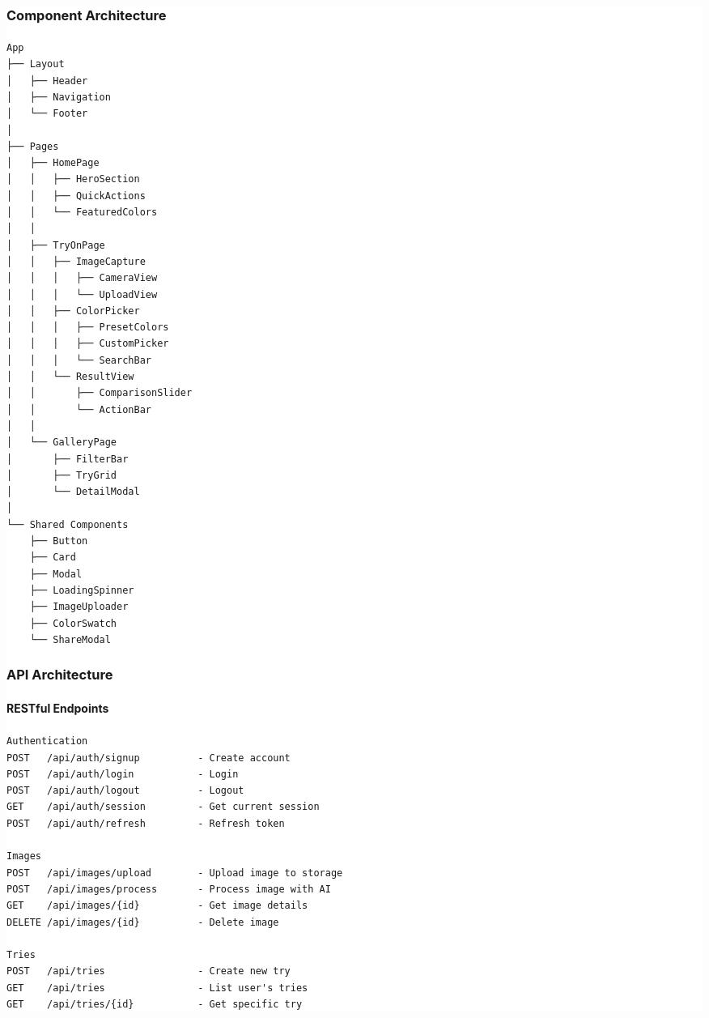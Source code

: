 ### Component Architecture

```
App
├── Layout
│   ├── Header
│   ├── Navigation
│   └── Footer
│
├── Pages
│   ├── HomePage
│   │   ├── HeroSection
│   │   ├── QuickActions
│   │   └── FeaturedColors
│   │
│   ├── TryOnPage
│   │   ├── ImageCapture
│   │   │   ├── CameraView
│   │   │   └── UploadView
│   │   ├── ColorPicker
│   │   │   ├── PresetColors
│   │   │   ├── CustomPicker
│   │   │   └── SearchBar
│   │   └── ResultView
│   │       ├── ComparisonSlider
│   │       └── ActionBar
│   │
│   └── GalleryPage
│       ├── FilterBar
│       ├── TryGrid
│       └── DetailModal
│
└── Shared Components
    ├── Button
    ├── Card
    ├── Modal
    ├── LoadingSpinner
    ├── ImageUploader
    ├── ColorSwatch
    └── ShareModal
```

### API Architecture

#### RESTful Endpoints

```
Authentication
POST   /api/auth/signup          - Create account
POST   /api/auth/login           - Login
POST   /api/auth/logout          - Logout
GET    /api/auth/session         - Get current session
POST   /api/auth/refresh         - Refresh token

Images
POST   /api/images/upload        - Upload image to storage
POST   /api/images/process       - Process image with AI
GET    /api/images/{id}          - Get image details
DELETE /api/images/{id}          - Delete image

Tries
POST   /api/tries                - Create new try
GET    /api/tries                - List user's tries
GET    /api/tries/{id}           - Get specific try
```
